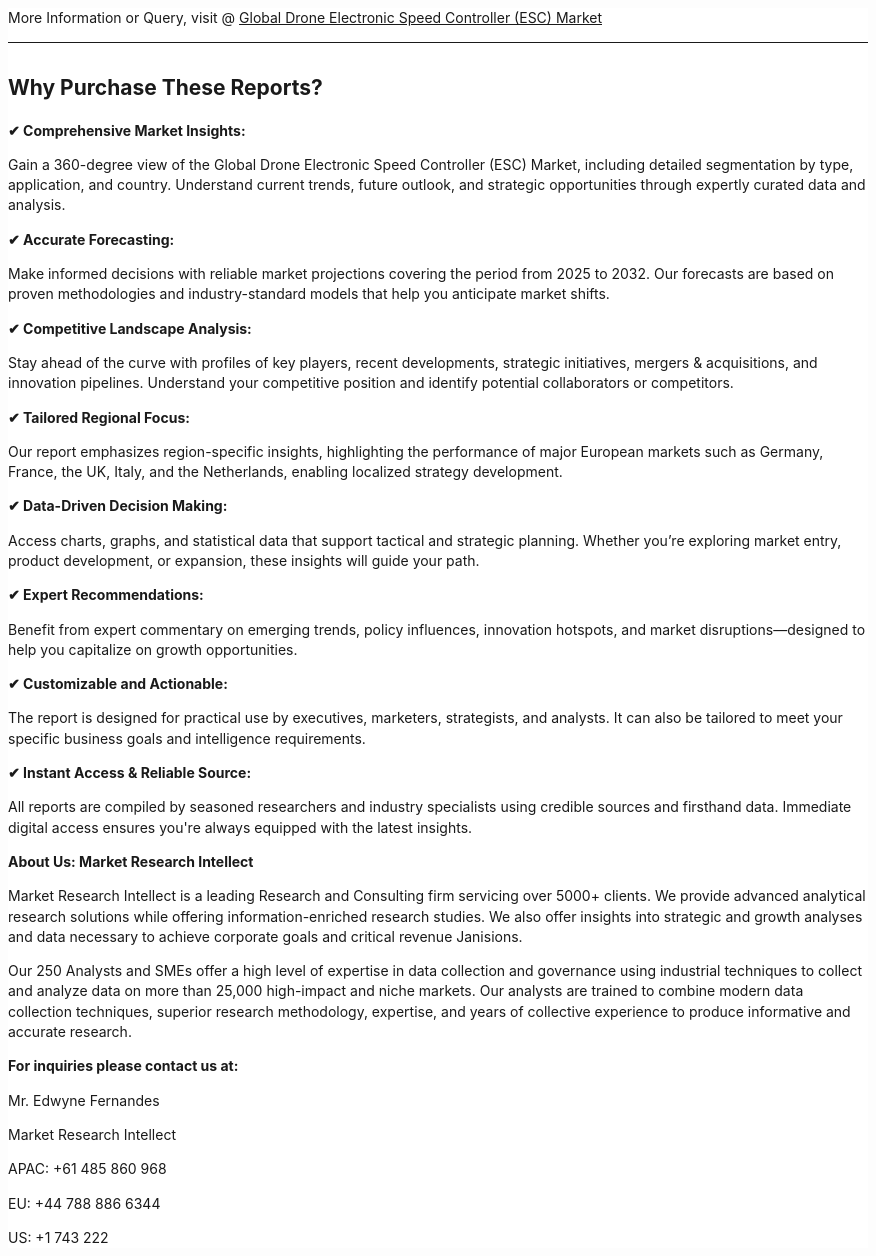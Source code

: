 More Information or Query, visit&nbsp;@</strong>&nbsp;</span><span class="font-[700]"><a href="https://www.marketresearchintellect.com/product/drone-electronic-speed-controller-esc-market/?utm_source=Linkedin&utm_medium=011" target="_blank" data-tracking-control-name="article-ssr-frontend-pulse_little-text-block" data-tracking-will-navigate="" data-test-link="">Global Drone Electronic Speed Controller (ESC) Market</a></span></p></blockquote><hr /><h2>Why Purchase These Reports?</h2><p><strong>✔ Comprehensive Market Insights:</strong></p><p>Gain a 360-degree view of the Global Drone Electronic Speed Controller (ESC) Market, including detailed segmentation by type, application, and country. Understand current trends, future outlook, and strategic opportunities through expertly curated data and analysis.</p><p><strong>✔ Accurate Forecasting:</strong></p><p>Make informed decisions with reliable market projections covering the period from 2025 to 2032. Our forecasts are based on proven methodologies and industry-standard models that help you anticipate market shifts.</p><p><strong>✔ Competitive Landscape Analysis:</strong></p><p>Stay ahead of the curve with profiles of key players, recent developments, strategic initiatives, mergers &amp; acquisitions, and innovation pipelines. Understand your competitive position and identify potential collaborators or competitors.</p><p><strong>✔ Tailored Regional Focus:</strong></p><p>Our report emphasizes region-specific insights, highlighting the performance of major European markets such as Germany, France, the UK, Italy, and the Netherlands, enabling localized strategy development.</p><p><strong>✔ Data-Driven Decision Making:</strong></p><p>Access charts, graphs, and statistical data that support tactical and strategic planning. Whether you&rsquo;re exploring market entry, product development, or expansion, these insights will guide your path.</p><p><strong>✔ Expert Recommendations:</strong></p><p>Benefit from expert commentary on emerging trends, policy influences, innovation hotspots, and market disruptions&mdash;designed to help you capitalize on growth opportunities.</p><p><strong>✔ Customizable and Actionable:</strong></p><p>The report is designed for practical use by executives, marketers, strategists, and analysts. It can also be tailored to meet your specific business goals and intelligence requirements.</p><p><strong>✔ Instant Access &amp; Reliable Source:</strong></p><p>All reports are compiled by seasoned researchers and industry specialists using credible sources and firsthand data. Immediate digital access ensures you're always equipped with the latest insights.</p><p><strong><span class="font-[700]">About Us: Market Research Intellect</span></strong></p><p><span class="">Market Research Intellect is a leading Research and Consulting firm servicing over 5000+ clients. We provide advanced analytical research solutions while offering information-enriched research studies.&nbsp;</span>We also offer insights into strategic and growth analyses and data necessary to achieve corporate goals and critical revenue Janisions.</p><p><span class="">Our 250 Analysts and SMEs offer a high level of expertise in data collection and governance using industrial techniques to collect and analyze data on more than 25,000 high-impact and niche markets. Our analysts are trained to combine modern data collection techniques, superior research methodology, expertise, and years of collective experience to produce informative and accurate research.</span></p><p><strong>For inquiries please contact us at:</strong></p><p>Mr. Edwyne Fernandes</p><p>Market Research Intellect</p><p>APAC: +61 485 860 968</p><p>EU: +44 788 886 6344</p><p>US: +1 743 222